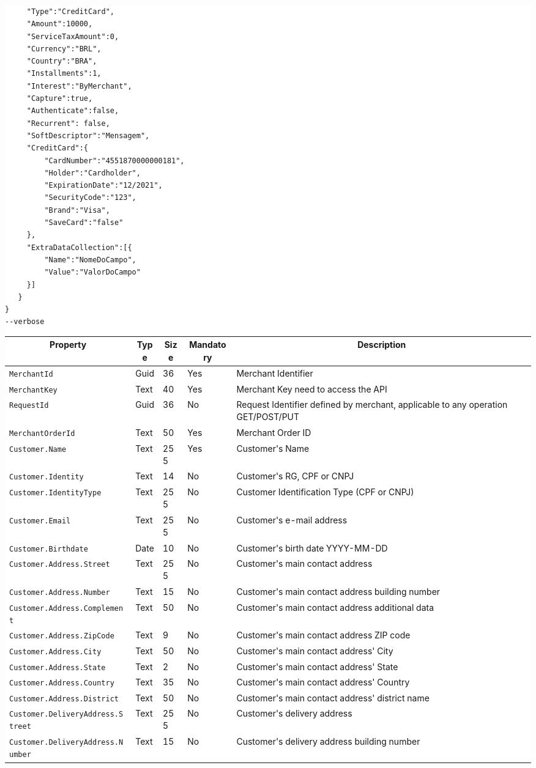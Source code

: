 ```shell
     "Type":"CreditCard",
     "Amount":10000,
     "ServiceTaxAmount":0,
     "Currency":"BRL",
     "Country":"BRA",
     "Installments":1,
     "Interest":"ByMerchant",
     "Capture":true,
     "Authenticate":false,    
     "Recurrent": false,
     "SoftDescriptor":"Mensagem",
     "CreditCard":{  
         "CardNumber":"4551870000000181",
         "Holder":"Cardholder",
         "ExpirationDate":"12/2021",
         "SecurityCode":"123",
         "Brand":"Visa",
         "SaveCard":"false"
     },
     "ExtraDataCollection":[{
         "Name":"NomeDoCampo",
         "Value":"ValorDoCampo"
     }]
   }
}
--verbose
```

|Property|Type|Size|Mandatory|Description|
|--------|----|----|---------|-----------|
|`MerchantId`|Guid|36|Yes|Merchant Identifier|
|`MerchantKey`|Text|40|Yes|Merchant Key need to access the API|
|`RequestId`|Guid|36|No|Request Identifier defined by merchant, applicable to any operation GET/POST/PUT|
|`MerchantOrderId`|Text|50|Yes|Merchant Order ID|
|`Customer.Name`|Text|255|Yes|Customer's Name|
|`Customer.Identity`|Text|14 |No|Customer's RG, CPF or CNPJ| 
|`Customer.IdentityType`|Text|255|No|Customer Identification Type  (CPF or CNPJ)|
|`Customer.Email`|Text|255|No|Customer's e-mail address|
|`Customer.Birthdate`|Date|10|No|Customer's birth date YYYY-MM-DD|
|`Customer.Address.Street`|Text|255|No|Customer's main contact address|
|`Customer.Address.Number`|Text|15|No|Customer's main contact address building number|
|`Customer.Address.Complement`|Text|50|No|Customer's main contact address additional data|
|`Customer.Address.ZipCode`|Text|9|No|Customer's main contact address ZIP code|
|`Customer.Address.City`|Text|50|No|Customer's main contact address' City|
|`Customer.Address.State`|Text|2|No|Customer's main contact address' State|
|`Customer.Address.Country`|Text|35|No|Customer's main contact address' Country|
|`Customer.Address.District`|Text|50 |No|Customer's main contact address' district name |
|`Customer.DeliveryAddress.Street`|Text|255|No|Customer's delivery address|
|`Customer.DeliveryAddress.Number`|Text|15|No|Customer's delivery address building number|
